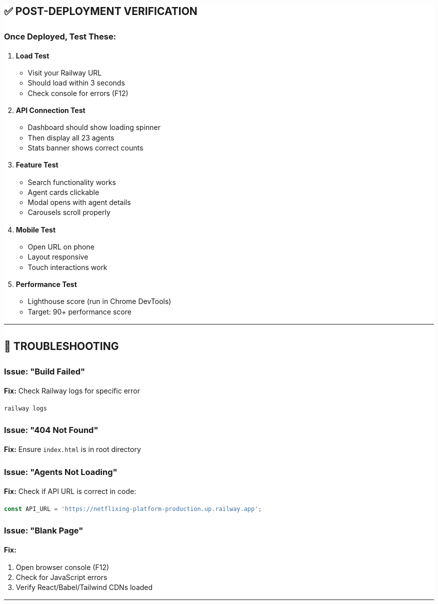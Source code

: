 ## ✅ POST-DEPLOYMENT VERIFICATION

### Once Deployed, Test These:

1. **Load Test**
   - Visit your Railway URL
   - Should load within 3 seconds
   - Check console for errors (F12)

2. **API Connection Test**
   - Dashboard should show loading spinner
   - Then display all 23 agents
   - Stats banner shows correct counts

3. **Feature Test**
   - Search functionality works
   - Agent cards clickable
   - Modal opens with agent details
   - Carousels scroll properly

4. **Mobile Test**
   - Open URL on phone
   - Layout responsive
   - Touch interactions work

5. **Performance Test**
   - Lighthouse score (run in Chrome DevTools)
   - Target: 90+ performance score

---

## 🐛 TROUBLESHOOTING

### Issue: "Build Failed"
**Fix:** Check Railway logs for specific error

```bash
railway logs
```

### Issue: "404 Not Found"
**Fix:** Ensure `index.html` is in root directory

### Issue: "Agents Not Loading"
**Fix:** Check if API URL is correct in code:
```javascript
const API_URL = 'https://netflixing-platform-production.up.railway.app';
```

### Issue: "Blank Page"
**Fix:** 
1. Open browser console (F12)
2. Check for JavaScript errors
3. Verify React/Babel/Tailwind CDNs loaded

---